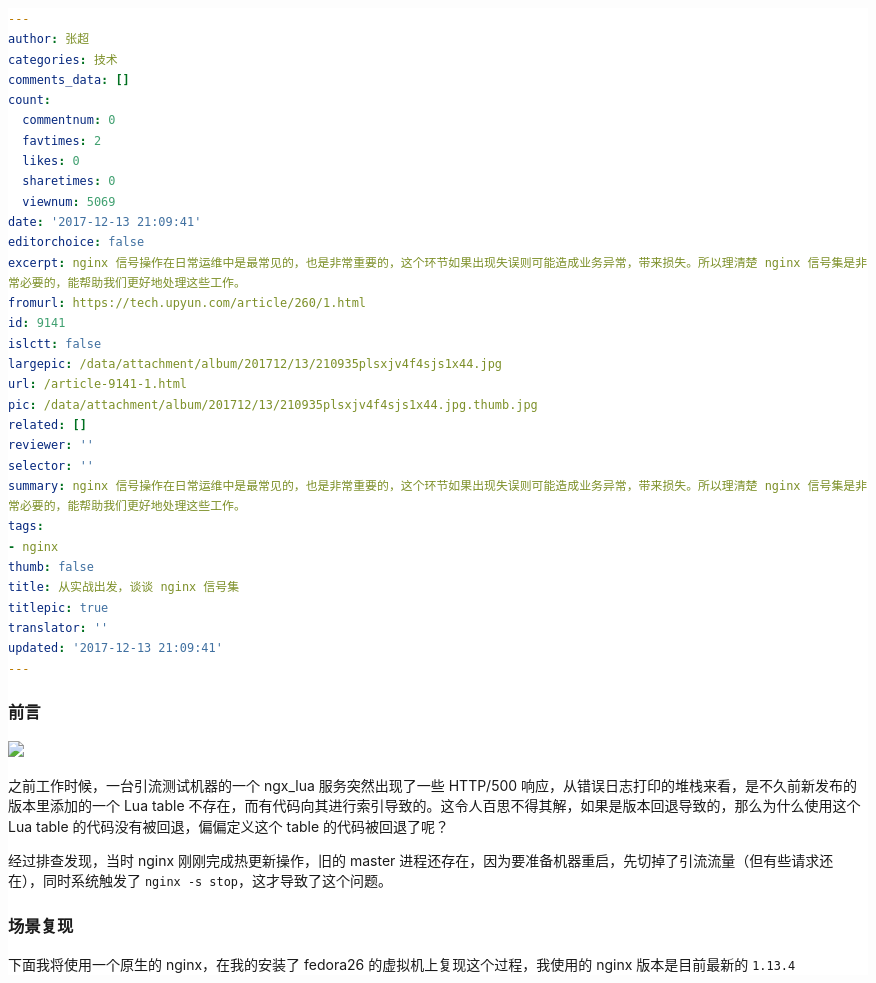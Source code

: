 ```yaml
---
author: 张超
categories: 技术
comments_data: []
count:
  commentnum: 0
  favtimes: 2
  likes: 0
  sharetimes: 0
  viewnum: 5069
date: '2017-12-13 21:09:41'
editorchoice: false
excerpt: nginx 信号操作在日常运维中是最常见的，也是非常重要的，这个环节如果出现失误则可能造成业务异常，带来损失。所以理清楚 nginx 信号集是非常必要的，能帮助我们更好地处理这些工作。
fromurl: https://tech.upyun.com/article/260/1.html
id: 9141
islctt: false
largepic: /data/attachment/album/201712/13/210935plsxjv4f4sjs1x44.jpg
url: /article-9141-1.html
pic: /data/attachment/album/201712/13/210935plsxjv4f4sjs1x44.jpg.thumb.jpg
related: []
reviewer: ''
selector: ''
summary: nginx 信号操作在日常运维中是最常见的，也是非常重要的，这个环节如果出现失误则可能造成业务异常，带来损失。所以理清楚 nginx 信号集是非常必要的，能帮助我们更好地处理这些工作。
tags:
- nginx
thumb: false
title: 从实战出发，谈谈 nginx 信号集
titlepic: true
translator: ''
updated: '2017-12-13 21:09:41'
---
```


### 前言


![](/data/attachment/album/201712/13/210935plsxjv4f4sjs1x44.jpg)


之前工作时候，一台引流测试机器的一个 ngx\_lua 服务突然出现了一些 HTTP/500 响应，从错误日志打印的堆栈来看，是不久前新发布的版本里添加的一个 Lua table 不存在，而有代码向其进行索引导致的。这令人百思不得其解，如果是版本回退导致的，那么为什么使用这个 Lua table 的代码没有被回退，偏偏定义这个 table 的代码被回退了呢？


经过排查发现，当时 nginx 刚刚完成热更新操作，旧的 master 进程还存在，因为要准备机器重启，先切掉了引流流量（但有些请求还在），同时系统触发了 `nginx -s stop`，这才导致了这个问题。


### 场景复现


下面我将使用一个原生的 nginx，在我的安装了 fedora26 的虚拟机上复现这个过程，我使用的 nginx 版本是目前最新的 `1.13.4`

